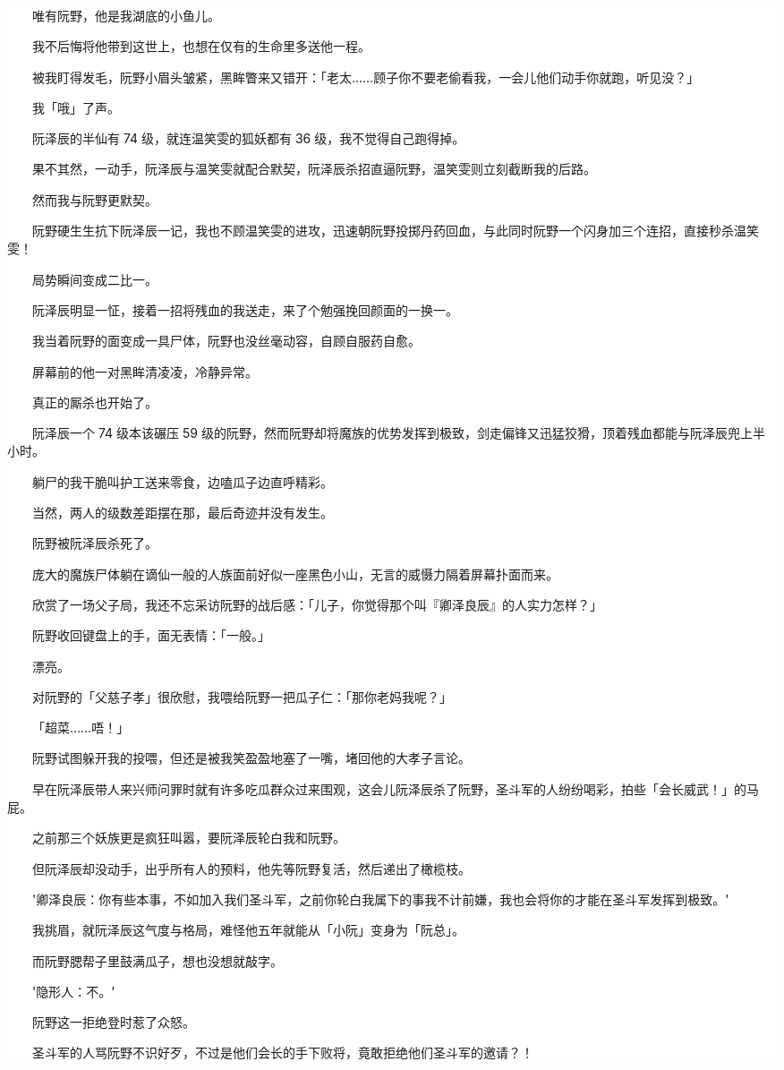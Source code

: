 &emsp;&emsp;唯有阮野，他是我湖底的小鱼儿。  
  
&emsp;&emsp;我不后悔将他带到这世上，也想在仅有的生命里多送他一程。  
  
&emsp;&emsp;被我盯得发毛，阮野小眉头皱紧，黑眸瞥来又错开：「老太……顾子你不要老偷看我，一会儿他们动手你就跑，听见没？」  
  
&emsp;&emsp;我「哦」了声。  
  
&emsp;&emsp;阮泽辰的半仙有 74 级，就连温笑雯的狐妖都有 36 级，我不觉得自己跑得掉。  
  
&emsp;&emsp;果不其然，一动手，阮泽辰与温笑雯就配合默契，阮泽辰杀招直逼阮野，温笑雯则立刻截断我的后路。  
  
&emsp;&emsp;然而我与阮野更默契。  
  
&emsp;&emsp;阮野硬生生抗下阮泽辰一记，我也不顾温笑雯的进攻，迅速朝阮野投掷丹药回血，与此同时阮野一个闪身加三个连招，直接秒杀温笑雯！  
  
&emsp;&emsp;局势瞬间变成二比一。  
  
&emsp;&emsp;阮泽辰明显一怔，接着一招将残血的我送走，来了个勉强挽回颜面的一换一。  
  
&emsp;&emsp;我当着阮野的面变成一具尸体，阮野也没丝毫动容，自顾自服药自愈。  
  
&emsp;&emsp;屏幕前的他一对黑眸清凌凌，冷静异常。  
  
&emsp;&emsp;真正的厮杀也开始了。  
  
&emsp;&emsp;阮泽辰一个 74 级本该碾压 59 级的阮野，然而阮野却将魔族的优势发挥到极致，剑走偏锋又迅猛狡猾，顶着残血都能与阮泽辰兜上半小时。  
  
&emsp;&emsp;躺尸的我干脆叫护工送来零食，边嗑瓜子边直呼精彩。  
  
&emsp;&emsp;当然，两人的级数差距摆在那，最后奇迹并没有发生。  
  
&emsp;&emsp;阮野被阮泽辰杀死了。  
  
&emsp;&emsp;庞大的魔族尸体躺在谪仙一般的人族面前好似一座黑色小山，无言的威慑力隔着屏幕扑面而来。  
  
&emsp;&emsp;欣赏了一场父子局，我还不忘采访阮野的战后感：「儿子，你觉得那个叫『卿泽良辰』的人实力怎样？」  
  
&emsp;&emsp;阮野收回键盘上的手，面无表情：「一般。」  
  
&emsp;&emsp;漂亮。  
  
&emsp;&emsp;对阮野的「父慈子孝」很欣慰，我喂给阮野一把瓜子仁：「那你老妈我呢？」  
  
&emsp;&emsp;「超菜……唔！」  
  
&emsp;&emsp;阮野试图躲开我的投喂，但还是被我笑盈盈地塞了一嘴，堵回他的大孝子言论。  
  
&emsp;&emsp;早在阮泽辰带人来兴师问罪时就有许多吃瓜群众过来围观，这会儿阮泽辰杀了阮野，圣斗军的人纷纷喝彩，拍些「会长威武！」的马屁。  
  
&emsp;&emsp;之前那三个妖族更是疯狂叫嚣，要阮泽辰轮白我和阮野。  
  
&emsp;&emsp;但阮泽辰却没动手，出乎所有人的预料，他先等阮野复活，然后递出了橄榄枝。  
  
&emsp;&emsp;'卿泽良辰：你有些本事，不如加入我们圣斗军，之前你轮白我属下的事我不计前嫌，我也会将你的才能在圣斗军发挥到极致。'  
  
&emsp;&emsp;我挑眉，就阮泽辰这气度与格局，难怪他五年就能从「小阮」变身为「阮总」。  
  
&emsp;&emsp;而阮野腮帮子里鼓满瓜子，想也没想就敲字。  
  
&emsp;&emsp;'隐形人：不。'  
  
&emsp;&emsp;阮野这一拒绝登时惹了众怒。  
  
&emsp;&emsp;圣斗军的人骂阮野不识好歹，不过是他们会长的手下败将，竟敢拒绝他们圣斗军的邀请？！  
  
